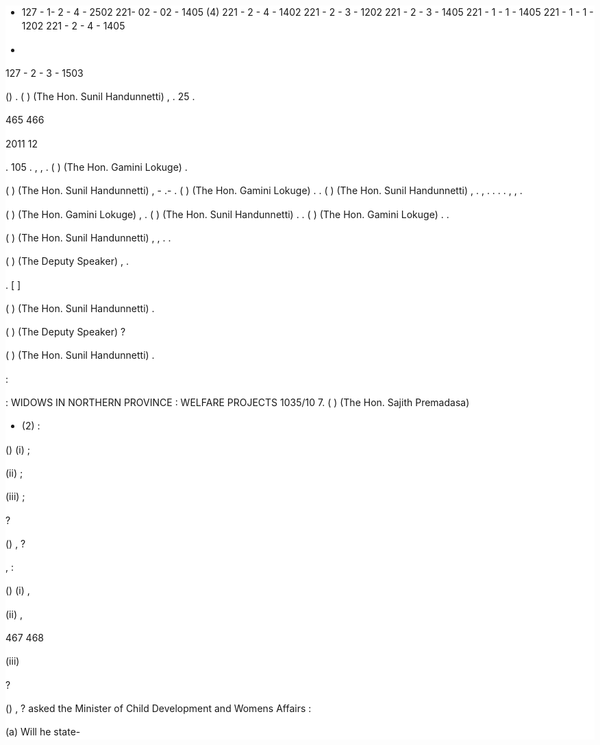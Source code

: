 - 127 - 1- 2 - 4 - 2502 221- 02 - 02 - 1405 (4) 221 - 2 - 4 - 1402 221 - 2 - 3 - 1202 221 - 2 - 3 - 1405 221 - 1 - 1 - 1405 221 - 1 - 1 - 1202 221 - 2 - 4 - 1405

-

127 - 2 - 3 - 1503

() . ( ) (The Hon. Sunil Handunnetti) , . 25 .

465 466

2011 12

. 105 . , , . ( ) (The Hon. Gamini Lokuge) .

( ) (The Hon. Sunil Handunnetti) , - .- . ( ) (The Hon. Gamini Lokuge) . . ( ) (The Hon. Sunil Handunnetti) , . , . . . . , , .

( ) (The Hon. Gamini Lokuge) , . ( ) (The Hon. Sunil Handunnetti) . . ( ) (The Hon. Gamini Lokuge) . .

( ) (The Hon. Sunil Handunnetti) , , . .

( ) (The Deputy Speaker) , .

. [ ]

( ) (The Hon. Sunil Handunnetti) .

( ) (The Deputy Speaker) ?

( ) (The Hon. Sunil Handunnetti) .

:

: WIDOWS IN NORTHERN PROVINCE : WELFARE PROJECTS 1035/10 7. ( ) (The Hon. Sajith Premadasa)

- (2) :

() (i) ;

(ii) ;

(iii) ;

?

() , ?

, :

() (i) ,

(ii) ,

467 468

(iii)

?

() , ? asked the Minister of Child Development and Womens Affairs :

(a) Will he state-
